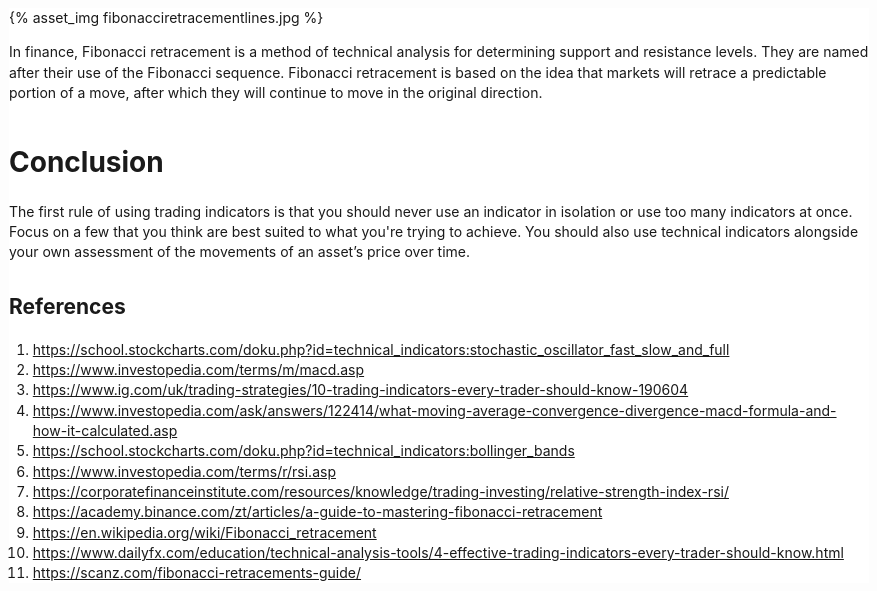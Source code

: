 {% asset_img fibonacciretracementlines.jpg %}

In finance, Fibonacci retracement is a method of technical analysis for determining support and resistance levels. They are named after their use of the Fibonacci sequence. Fibonacci retracement is based on the idea that markets will retrace a predictable portion of a move, after which they will continue to move in the original direction.

# Conclusion

The first rule of using trading indicators is that you should never use an indicator in isolation or use too many indicators at once. Focus on a few that you think are best suited to what you're trying to achieve. You should also use technical indicators alongside your own assessment of the movements of an asset’s price over time.

## References

1. https://school.stockcharts.com/doku.php?id=technical_indicators:stochastic_oscillator_fast_slow_and_full
2. https://www.investopedia.com/terms/m/macd.asp
3. https://www.ig.com/uk/trading-strategies/10-trading-indicators-every-trader-should-know-190604
4. https://www.investopedia.com/ask/answers/122414/what-moving-average-convergence-divergence-macd-formula-and-how-it-calculated.asp
5. https://school.stockcharts.com/doku.php?id=technical_indicators:bollinger_bands
6. https://www.investopedia.com/terms/r/rsi.asp
7. https://corporatefinanceinstitute.com/resources/knowledge/trading-investing/relative-strength-index-rsi/
8. https://academy.binance.com/zt/articles/a-guide-to-mastering-fibonacci-retracement
9. https://en.wikipedia.org/wiki/Fibonacci_retracement
10. https://www.dailyfx.com/education/technical-analysis-tools/4-effective-trading-indicators-every-trader-should-know.html
11. https://scanz.com/fibonacci-retracements-guide/